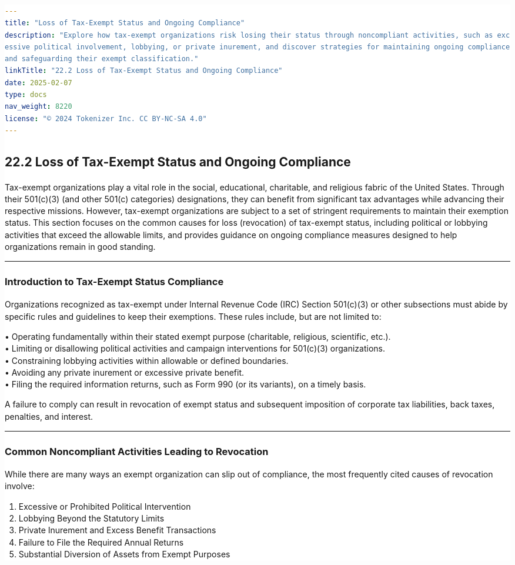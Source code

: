 ```yaml
---
title: "Loss of Tax-Exempt Status and Ongoing Compliance"
description: "Explore how tax-exempt organizations risk losing their status through noncompliant activities, such as excessive political involvement, lobbying, or private inurement, and discover strategies for maintaining ongoing compliance and safeguarding their exempt classification."
linkTitle: "22.2 Loss of Tax-Exempt Status and Ongoing Compliance"
date: 2025-02-07
type: docs
nav_weight: 8220
license: "© 2024 Tokenizer Inc. CC BY-NC-SA 4.0"
---
```


## 22.2 Loss of Tax-Exempt Status and Ongoing Compliance

Tax-exempt organizations play a vital role in the social, educational, charitable, and religious fabric of the United States. Through their 501(c)(3) (and other 501(c) categories) designations, they can benefit from significant tax advantages while advancing their respective missions. However, tax-exempt organizations are subject to a set of stringent requirements to maintain their exemption status. This section focuses on the common causes for loss (revocation) of tax-exempt status, including political or lobbying activities that exceed the allowable limits, and provides guidance on ongoing compliance measures designed to help organizations remain in good standing.

-------------------------------------------------------------------------------

### Introduction to Tax-Exempt Status Compliance

Organizations recognized as tax-exempt under Internal Revenue Code (IRC) Section 501(c)(3) or other subsections must abide by specific rules and guidelines to keep their exemptions. These rules include, but are not limited to:

• Operating fundamentally within their stated exempt purpose (charitable, religious, scientific, etc.).  
• Limiting or disallowing political activities and campaign interventions for 501(c)(3) organizations.  
• Constraining lobbying activities within allowable or defined boundaries.  
• Avoiding any private inurement or excessive private benefit.  
• Filing the required information returns, such as Form 990 (or its variants), on a timely basis.  

A failure to comply can result in revocation of exempt status and subsequent imposition of corporate tax liabilities, back taxes, penalties, and interest.  

-------------------------------------------------------------------------------

### Common Noncompliant Activities Leading to Revocation

While there are many ways an exempt organization can slip out of compliance, the most frequently cited causes of revocation involve:

1. Excessive or Prohibited Political Intervention  
2. Lobbying Beyond the Statutory Limits  
3. Private Inurement and Excess Benefit Transactions  
4. Failure to File the Required Annual Returns  
5. Substantial Diversion of Assets from Exempt Purposes  
